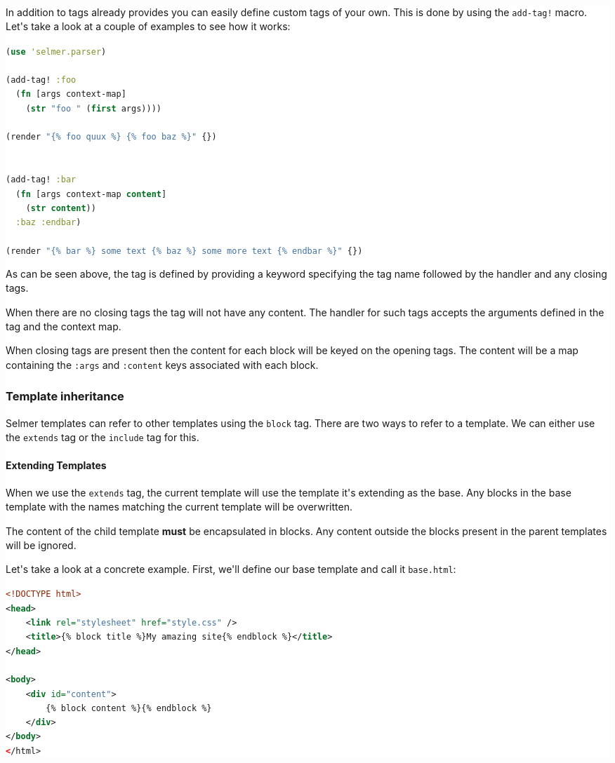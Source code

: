 In addition to tags already provides you can easily define custom tags of your own. This
is done by using the `add-tag!` macro. Let's take a look at a couple of examples to
see how it works:

```clojure
(use 'selmer.parser)

(add-tag! :foo
  (fn [args context-map]
    (str "foo " (first args))))

(render "{% foo quux %} {% foo baz %}" {})


(add-tag! :bar
  (fn [args context-map content]
    (str content))
  :baz :endbar)

(render "{% bar %} some text {% baz %} some more text {% endbar %}" {})
```

As can be seen above, the tag is defined by providing a keyword specifying the tag name followed
by the handler and any closing tags.

When there are no closing tags the tag will not have any content. The handler for such tags accepts
the arguments defined in the tag and the context map.

When closing tags are present then the content for each block will be keyed on the opening tags.
The content will be a map containing the `:args` and `:content` keys associated with each block.

### Template inheritance

Selmer templates can refer to other templates using the `block` tag. There are two ways
to refer to a template. We can either use the `extends` tag or the `include` tag for this.


#### Extending Templates

When we use the `extends` tag, the current template will use the template it's extending
as the base. Any blocks in the base template with the names matching the current template will
be overwritten.

The content of the child template **must** be encapsulated in blocks. Any content outside the
blocks present in the parent templates will be ignored.

Let's take a look at a concrete example. First, we'll define our base template and call it
`base.html`:

```xml
<!DOCTYPE html>
<head>
    <link rel="stylesheet" href="style.css" />
    <title>{% block title %}My amazing site{% endblock %}</title>
</head>

<body>
    <div id="content">
        {% block content %}{% endblock %}
    </div>
</body>
</html>
```
